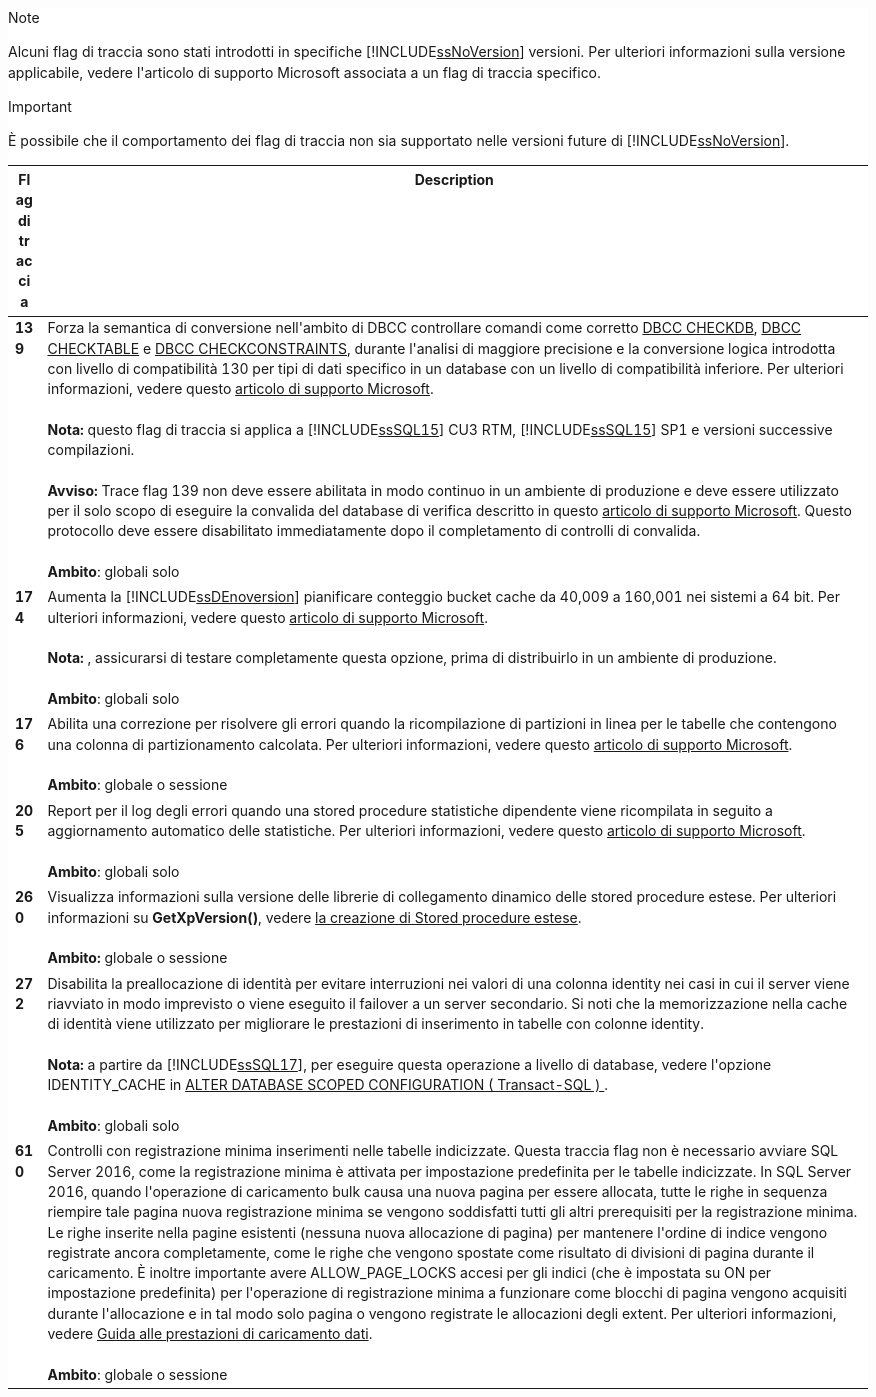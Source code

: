 > [!NOTE]
> Alcuni flag di traccia sono stati introdotti in specifiche [!INCLUDE[ssNoVersion](../../includes/ssnoversion-md.md)] versioni. Per ulteriori informazioni sulla versione applicabile, vedere l'articolo di supporto Microsoft associata a un flag di traccia specifico.

> [!IMPORTANT]
> È possibile che il comportamento dei flag di traccia non sia supportato nelle versioni future di [!INCLUDE[ssNoVersion](../../includes/ssnoversion-md.md)]. 

  
|Flag di traccia|Description|  
|---|---|
|**139**| Forza la semantica di conversione nell'ambito di DBCC controllare comandi come corretto [DBCC CHECKDB](../../t-sql/database-console-commands/dbcc-checkdb-transact-sql.md), [DBCC CHECKTABLE](../../t-sql/database-console-commands/dbcc-checktable-transact-sql.md) e [DBCC CHECKCONSTRAINTS](../../t-sql/database-console-commands/dbcc-checkconstraints-transact-sql.md), durante l'analisi di maggiore precisione e la conversione logica introdotta con livello di compatibilità 130 per tipi di dati specifico in un database con un livello di compatibilità inferiore. Per ulteriori informazioni, vedere questo [articolo di supporto Microsoft](http://support.microsoft.com/help/4010261).<br /><br />**Nota:** questo flag di traccia si applica a [!INCLUDE[ssSQL15](../../includes/sssql15-md.md)] CU3 RTM, [!INCLUDE[ssSQL15](../../includes/sssql15-md.md)] SP1 e versioni successive compilazioni.<br /><br />**Avviso:** Trace flag 139 non deve essere abilitata in modo continuo in un ambiente di produzione e deve essere utilizzato per il solo scopo di eseguire la convalida del database di verifica descritto in questo [articolo di supporto Microsoft](http://support.microsoft.com/help/4010261). Questo protocollo deve essere disabilitato immediatamente dopo il completamento di controlli di convalida.<br /><br />**Ambito**: globali solo|
|**174**|Aumenta la [!INCLUDE[ssDEnoversion](../../includes/ssdenoversion-md.md)] pianificare conteggio bucket cache da 40,009 a 160,001 nei sistemi a 64 bit. Per ulteriori informazioni, vedere questo [articolo di supporto Microsoft](http://support.microsoft.com/kb/3026083).<br /><br />**Nota:** , assicurarsi di testare completamente questa opzione, prima di distribuirlo in un ambiente di produzione.<br /><br />**Ambito**: globali solo|
|**176**|Abilita una correzione per risolvere gli errori quando la ricompilazione di partizioni in linea per le tabelle che contengono una colonna di partizionamento calcolata. Per ulteriori informazioni, vedere questo [articolo di supporto Microsoft](http://support.microsoft.com/kb/3213683).<br /><br />**Ambito**: globale o sessione|
|**205**|Report per il log degli errori quando una stored procedure statistiche dipendente viene ricompilata in seguito a aggiornamento automatico delle statistiche. Per ulteriori informazioni, vedere questo [articolo di supporto Microsoft](http://support.microsoft.com/kb/195565).<br /><br />**Ambito**: globali solo|
|**260**|Visualizza informazioni sulla versione delle librerie di collegamento dinamico delle stored procedure estese. Per ulteriori informazioni su **GetXpVersion()**, vedere [la creazione di Stored procedure estese](../../relational-databases/extended-stored-procedures-programming/creating-extended-stored-procedures.md).<br /><br />**Ambito:** globale o sessione|
|**272**|Disabilita la preallocazione di identità per evitare interruzioni nei valori di una colonna identity nei casi in cui il server viene riavviato in modo imprevisto o viene eseguito il failover a un server secondario. Si noti che la memorizzazione nella cache di identità viene utilizzato per migliorare le prestazioni di inserimento in tabelle con colonne identity.<br /><br />**Nota:** a partire da [!INCLUDE[ssSQL17](../../includes/sssql17-md.md)], per eseguire questa operazione a livello di database, vedere l'opzione IDENTITY_CACHE in [ALTER DATABASE SCOPED CONFIGURATION &#40; Transact-SQL &#41; ](../../t-sql/statements/alter-database-scoped-configuration-transact-sql.md).<br /><br />**Ambito**: globali solo|
|**610**|Controlli con registrazione minima inserimenti nelle tabelle indicizzate. Questa traccia flag non è necessario avviare SQL Server 2016, come la registrazione minima è attivata per impostazione predefinita per le tabelle indicizzate. In SQL Server 2016, quando l'operazione di caricamento bulk causa una nuova pagina per essere allocata, tutte le righe in sequenza riempire tale pagina nuova registrazione minima se vengono soddisfatti tutti gli altri prerequisiti per la registrazione minima. Le righe inserite nella pagine esistenti (nessuna nuova allocazione di pagina) per mantenere l'ordine di indice vengono registrate ancora completamente, come le righe che vengono spostate come risultato di divisioni di pagina durante il caricamento. È inoltre importante avere ALLOW_PAGE_LOCKS accesi per gli indici (che è impostata su ON per impostazione predefinita) per l'operazione di registrazione minima a funzionare come blocchi di pagina vengono acquisiti durante l'allocazione e in tal modo solo pagina o vengono registrate le allocazioni degli extent. Per ulteriori informazioni, vedere [Guida alle prestazioni di caricamento dati](https://msdn.microsoft.com/library/dd425070.aspx).<br /><br />**Ambito**: globale o sessione|